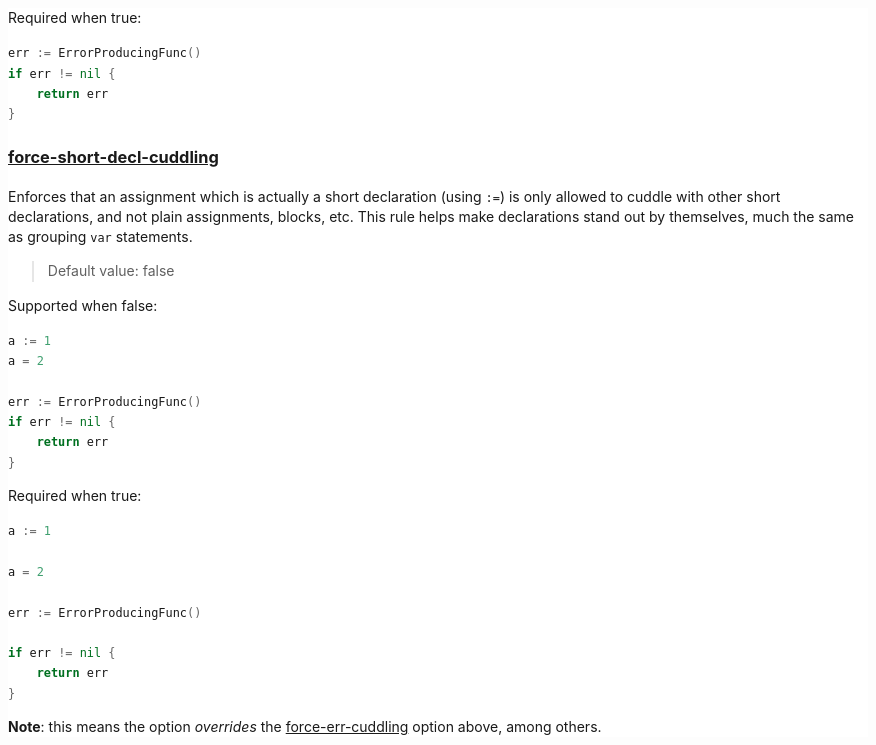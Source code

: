 Required when true:

```go
err := ErrorProducingFunc()
if err != nil {
    return err
}
```

### [force-short-decl-cuddling](rules.md#short-declaration-should-cuddle-only-with-other-short-declarations)

Enforces that an assignment which is actually a short declaration (using `:=`)
is only allowed to cuddle with other short declarations, and not plain
assignments, blocks, etc. This rule helps make declarations stand out by
themselves, much the same as grouping `var` statements.

> Default value: false

Supported when false:

```go
a := 1
a = 2

err := ErrorProducingFunc()
if err != nil {
    return err
}
```

Required when true:

```go
a := 1

a = 2

err := ErrorProducingFunc()

if err != nil {
    return err
}
```

**Note**: this means the option _overrides_ the
[force-err-cuddling](#force-err-cuddling) option above, among others.
